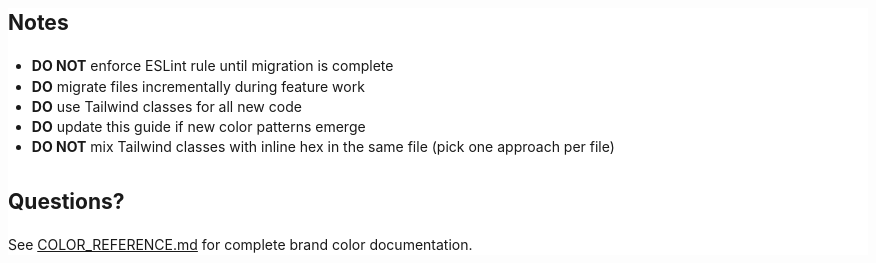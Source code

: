 ## Notes

- **DO NOT** enforce ESLint rule until migration is complete
- **DO** migrate files incrementally during feature work
- **DO** use Tailwind classes for all new code
- **DO** update this guide if new color patterns emerge
- **DO NOT** mix Tailwind classes with inline hex in the same file (pick one approach per file)

## Questions?

See [COLOR_REFERENCE.md](../../docs/COLOR_REFERENCE.md) for complete brand color documentation.
